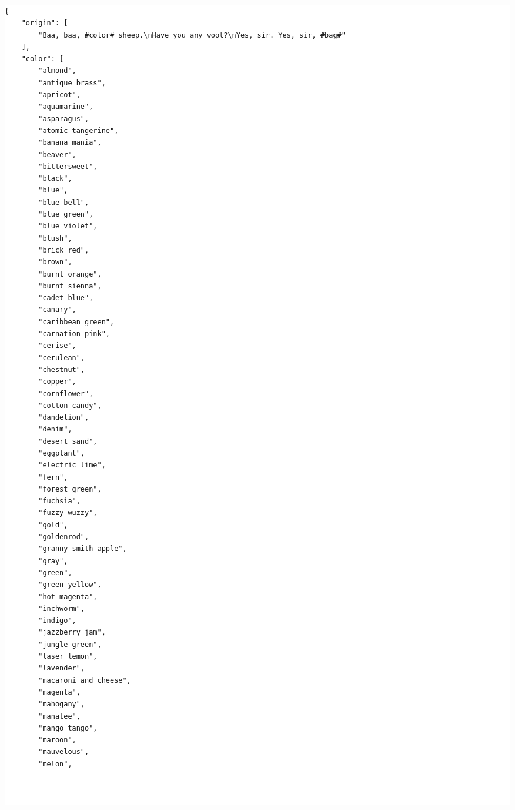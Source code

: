 <pre><code>{
	"origin": [
		"Baa, baa, #color# sheep.\nHave you any wool?\nYes, sir. Yes, sir, #bag#"
	],
	"color": [
		"almond",
		"antique brass",
		"apricot",
		"aquamarine",
		"asparagus",
		"atomic tangerine",
		"banana mania",
		"beaver",
		"bittersweet",
		"black",
		"blue",
		"blue bell",
		"blue green",
		"blue violet",
		"blush",
		"brick red",
		"brown",
		"burnt orange",
		"burnt sienna",
		"cadet blue",
		"canary",
		"caribbean green",
		"carnation pink",
		"cerise",
		"cerulean",
		"chestnut",
		"copper",
		"cornflower",
		"cotton candy",
		"dandelion",
		"denim",
		"desert sand",
		"eggplant",
		"electric lime",
		"fern",
		"forest green",
		"fuchsia",
		"fuzzy wuzzy",
		"gold",
		"goldenrod",
		"granny smith apple",
		"gray",
		"green",
		"green yellow",
		"hot magenta",
		"inchworm",
		"indigo",
		"jazzberry jam",
		"jungle green",
		"laser lemon",
		"lavender",
		"macaroni and cheese",
		"magenta",
		"mahogany",
		"manatee",
		"mango tango",
		"maroon",
		"mauvelous",
		"melon",